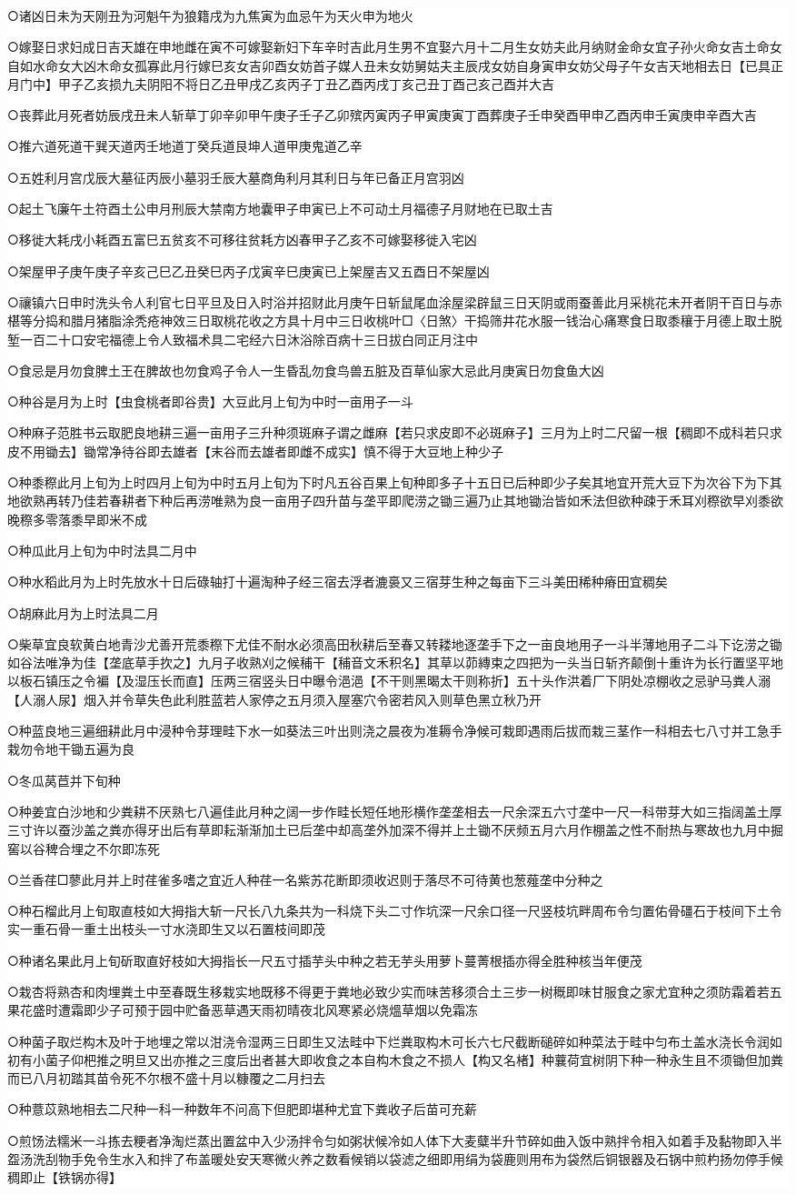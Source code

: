 ○诸凶日未为天刚丑为河魁午为狼籍戌为九焦寅为血忌午为天火申为地火  

○嫁娶日求妇成日吉天雄在申地雌在寅不可嫁娶新妇下车辛时吉此月生男不宜娶六月十二月生女妨夫此月纳财金命女宜子孙火命女吉土命女自如水命女大凶木命女孤寡此月行嫁巳亥女吉卯酉女妨首子媒人丑未女妨舅姑夫主辰戌女妨自身寅申女妨父母子午女吉天地相去日【已具正月门中】甲子乙亥损九夫阴阳不将日乙丑甲戌乙亥丙子丁丑乙酉丙戌丁亥己丑丁酉己亥己酉并大吉  

○丧葬此月死者妨辰戌丑未人斩草丁卯辛卯甲午庚子壬子乙卯殡丙寅丙子甲寅庚寅丁酉葬庚子壬申癸酉甲申乙酉丙申壬寅庚申辛酉大吉  

○推六道死道干巽天道丙壬地道丁癸兵道艮坤人道甲庚鬼道乙辛  

○五姓利月宫戊辰大墓征丙辰小墓羽壬辰大墓商角利月其利日与年已备正月宫羽凶  

○起土飞廉午土符酉土公申月刑辰大禁南方地囊甲子申寅已上不可动土月福德子月财地在已取土吉  

○移徙大耗戌小耗酉五富巳五贫亥不可移往贫耗方凶春甲子乙亥不可嫁娶移徙入宅凶  

○架屋甲子庚午庚子辛亥己巳乙丑癸巳丙子戊寅辛巳庚寅已上架屋吉又五酉日不架屋凶  

○禳镇六日申时洗头令人利官七日平旦及日入时浴并招财此月庚午日斩鼠尾血涂屋梁辟鼠三日天阴或雨蚕善此月采桃花未开者阴干百日与赤椹等分捣和腊月猪脂涂秃疮神效三日取桃花收之方具十月中三日收桃叶□〈日煞〉干捣筛井花水服一钱治心痛寒食日取黍穰于月德上取土脱堑一百二十口安宅福德上令人致福术具二宅经六日沐浴除百病十三日拔白同正月注中  

○食忌是月勿食脾土王在脾故也勿食鸡子令人一生昏乱勿食鸟兽五脏及百草仙家大忌此月庚寅日勿食鱼大凶  

○种谷是月为上时【虫食桃者即谷贵】大豆此月上旬为中时一亩用子一斗  

○种麻子范胜书云取肥良地耕三遍一亩用子三升种须斑麻子谓之雌麻【若只求皮即不必斑麻子】三月为上时二尺留一根【稠即不成科若只求皮不用锄去】锄常净待谷即去雄者【末谷而去雄者即雌不成实】慎不得于大豆地上种少子  

○种黍穄此月上旬为上时四月上旬为中时五月上旬为下时凡五谷百果上旬种即多子十五日已后种即少子矣其地宜开荒大豆下为次谷下为下其地欲熟再转乃佳若春耕者下种后再涝唯熟为良一亩用子四升苗与垄平即爬涝之锄三遍乃止其地锄治皆如禾法但欲种疎于禾耳刈穄欲早刈黍欲晚穄多零落黍早即米不成  

○种瓜此月上旬为中时法具二月中  

○种水稻此月为上时先放水十日后碌轴打十遍淘种子经三宿去浮者漉裛又三宿芽生种之每亩下三斗美田稀种瘠田宜稠矣  

○胡麻此月为上时法具二月  

○柴草宜良软黄白地青沙尤善开荒黍穄下尤佳不耐水必须高田秋耕后至春又转耧地逐垄手下之一亩良地用子一斗半薄地用子二斗下讫涝之锄如谷法唯净为佳【垄底草手扻之】九月子收熟刈之候秿干【秿音文禾积名】其草以茆縳束之四把为一头当日斩齐颠倒十重许为长行置坚平地以板石镇压之令褊【及湿压长而直】压两三宿竖头日中曝令浥浥【不干则黑暍太干则称折】五十头作洪着厂下阴处凉棚收之忌驴马粪人溺【人溺人尿】烟入并令草失色此利胜蓝若人家停之五月须入屋塞穴令密若风入则草色黑立秋乃开  

○种蓝良地三遍细耕此月中浸种令芽理畦下水一如葵法三叶出则浇之晨夜为准耨令净候可栽即遇雨后拔而栽三茎作一科相去七八寸并工急手栽勿令地干锄五遍为良  

○冬瓜莴苣并下旬种  

○种姜宜白沙地和少粪耕不厌熟七八遍佳此月种之阔一步作畦长短任地形横作垄垄相去一尺余深五六寸垄中一尺一科带芽大如三指阔盖土厚三寸许以蚕沙盖之粪亦得牙出后有草即耘渐渐加土已后垄中却高垄外加深不得并上土锄不厌频五月六月作棚盖之性不耐热与寒故也九月中掘窖以谷稗合埋之不尔即冻死  

○兰香荏□蓼此月并上时荏雀多嗜之宜近人种荏一名紫苏花断即须收迟则于落尽不可待黄也葱薤垄中分种之  

○种石榴此月上旬取直枝如大拇指大斩一尺长八九条共为一科烧下头二寸作坑深一尺余口径一尺竖枝坑畔周布令匀置佑骨礓石于枝间下土令实一重石骨一重土出枝头一寸水浇即生又以石置枝间即茂  

○种诸名果此月上旬斫取直好枝如大拇指长一尺五寸插芋头中种之若无芋头用萝卜蔓菁根插亦得全胜种核当年便茂  

○栽杏将熟杏和肉埋粪土中至春既生移栽实地既移不得更于粪地必致少实而味苦移须合土三步一树穊即味甘服食之家尤宜种之须防霜着若五果花盛时遭霜即少子可预于园中贮备恶草遇天雨初晴夜北风寒紧必烧熅草烟以免霜冻  

○种菌子取烂构木及叶于地埋之常以泔浇令湿两三日即生又法畦中下烂粪取构木可长六七尺截断磓碎如种菜法于畦中匀布土盖水浇长令润如初有小菌子仰杷推之明旦又出亦推之三度后出者甚大即收食之本自构木食之不损人【构又名楮】种蘘荷宜树阴下种一种永生且不须锄但加粪而已八月初踏其苗令死不尔根不盛十月以糠覆之二月扫去  

○种薏苡熟地相去二尺种一科一种数年不问高下但肥即堪种尤宜下粪收子后苗可充薪  

○煎饧法糯米一斗拣去粳者净淘烂蒸出置盆中入少汤拌令匀如粥状候冷如人体下大麦糵半升节碎如曲入饭中熟拌令相入如着手及黏物即入半盌汤洗刮物手免令生水入和拌了布盖暖处安天寒微火养之数看候销以袋滤之细即用绢为袋鹿则用布为袋然后铜银器及石锅中煎杓扬勿停手候稠即止【铁锅亦得】  
